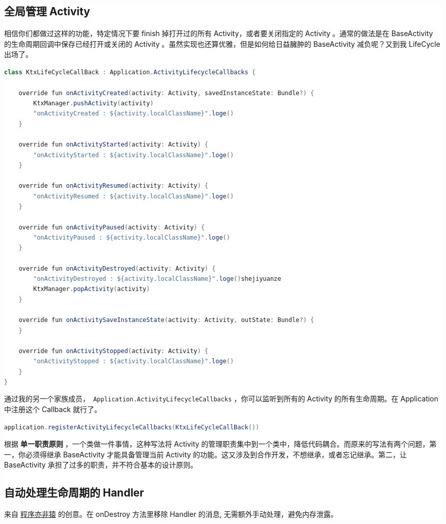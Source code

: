 ## 全局管理 Activity

相信你们都做过这样的功能，特定情况下要 finish 掉打开过的所有 Activity，或者要关闭指定的 Activity 。通常的做法是在 BaseActivity 的生命周期回调中保存已经打开或关闭的 Activity 。虽然实现也还算优雅，但是如何给日益臃肿的 BaseActivity 减负呢？又到我 LifeCycle 出场了。

```java
class KtxLifeCycleCallBack : Application.ActivityLifecycleCallbacks {

    override fun onActivityCreated(activity: Activity, savedInstanceState: Bundle?) {
        KtxManager.pushActivity(activity)
        "onActivityCreated : ${activity.localClassName}".loge()
    }

    override fun onActivityStarted(activity: Activity) {
        "onActivityStarted : ${activity.localClassName}".loge()
    }

    override fun onActivityResumed(activity: Activity) {
        "onActivityResumed : ${activity.localClassName}".loge()
    }

    override fun onActivityPaused(activity: Activity) {
        "onActivityPaused : ${activity.localClassName}".loge()
    }

    override fun onActivityDestroyed(activity: Activity) {
        "onActivityDestroyed : ${activity.localClassName}".loge()shejiyuanze
        KtxManager.popActivity(activity)
    }

    override fun onActivitySaveInstanceState(activity: Activity, outState: Bundle?) {
    }

    override fun onActivityStopped(activity: Activity) {
        "onActivityStopped : ${activity.localClassName}".loge()
    }
}
```

通过我的另一个家族成员，` Application.ActivityLifecycleCallbacks` ，你可以监听到所有的 Activity 的所有生命周期。在 Application 中注册这个 Callback 就行了。

```java
application.registerActivityLifecycleCallbacks(KtxLifeCycleCallBack())
```

根据 **单一职责原则** ，一个类做一件事情，这种写法将 Activity 的管理职责集中到一个类中，降低代码耦合。而原来的写法有两个问题，第一，你必须得继承 BaseActivity 才能具备管理当前 Activity 的功能。这又涉及到合作开发，不想继承，或者忘记继承。第二，让 BaseActivity 承担了过多的职责，并不符合基本的设计原则。

## 自动处理生命周期的  Handler

来自 [程序亦非猿](https://github.com/AlanCheen/Pandora/blob/master/pandora-basic/src/main/java/me/yifeiyuan/pandora/LifecycleHandler.java) 的创意。在 onDestroy 方法里移除 Handler 的消息, 无需额外手动处理，避免内存泄露。
